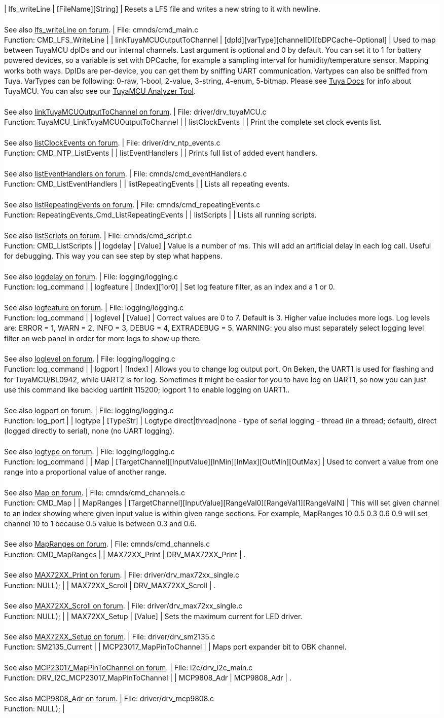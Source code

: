 | lfs_writeLine | [FileName][String] | Resets a LFS file and writes a new string to it with newline.<br/><br/>See also [lfs_writeLine on forum](https://www.elektroda.com/rtvforum/find.php?q=lfs_writeLine). | File: cmnds/cmd_main.c<br/>Function: CMD_LFS_WriteLine |
| linkTuyaMCUOutputToChannel | [dpId][varType][channelID][bDPCache-Optional] | Used to map between TuyaMCU dpIDs and our internal channels. Last argument is optional and 0 by default. You can set it to 1 for battery powered devices, so a variable is set with DPCache, for example a sampling interval for humidity/temperature sensor. Mapping works both ways. DpIDs are per-device, you can get them by sniffing UART communication. Vartypes can also be sniffed from Tuya. VarTypes can be following: 0-raw, 1-bool, 2-value, 3-string, 4-enum, 5-bitmap. Please see [Tuya Docs](https://developer.tuya.com/en/docs/iot/tuya-cloud-universal-serial-port-access-protocol?id=K9hhi0xxtn9cb) for info about TuyaMCU. You can also see our [TuyaMCU Analyzer Tool](https://www.elektroda.com/rtvforum/viewtopic.php?p=20528459#20528459).<br/><br/>See also [linkTuyaMCUOutputToChannel on forum](https://www.elektroda.com/rtvforum/find.php?q=linkTuyaMCUOutputToChannel). | File: driver/drv_tuyaMCU.c<br/>Function: TuyaMCU_LinkTuyaMCUOutputToChannel |
| listClockEvents |  | Print the complete set clock events list.<br/><br/>See also [listClockEvents on forum](https://www.elektroda.com/rtvforum/find.php?q=listClockEvents). | File: driver/drv_ntp_events.c<br/>Function: CMD_NTP_ListEvents |
| listEventHandlers |  | Prints full list of added event handlers.<br/><br/>See also [listEventHandlers on forum](https://www.elektroda.com/rtvforum/find.php?q=listEventHandlers). | File: cmnds/cmd_eventHandlers.c<br/>Function: CMD_ListEventHandlers |
| listRepeatingEvents |  | Lists all repeating events.<br/><br/>See also [listRepeatingEvents on forum](https://www.elektroda.com/rtvforum/find.php?q=listRepeatingEvents). | File: cmnds/cmd_repeatingEvents.c<br/>Function: RepeatingEvents_Cmd_ListRepeatingEvents |
| listScripts |  | Lists all running scripts.<br/><br/>See also [listScripts on forum](https://www.elektroda.com/rtvforum/find.php?q=listScripts). | File: cmnds/cmd_script.c<br/>Function: CMD_ListScripts |
| logdelay | [Value] | Value is a number of ms. This will add an artificial delay in each log call. Useful for debugging. This way you can see step by step what happens.<br/><br/>See also [logdelay on forum](https://www.elektroda.com/rtvforum/find.php?q=logdelay). | File: logging/logging.c<br/>Function: log_command |
| logfeature | [Index][1or0] | Set log feature filter, as an index and a 1 or 0.<br/><br/>See also [logfeature on forum](https://www.elektroda.com/rtvforum/find.php?q=logfeature). | File: logging/logging.c<br/>Function: log_command |
| loglevel | [Value] | Correct values are 0 to 7. Default is 3. Higher value includes more logs. Log levels are: ERROR = 1, WARN = 2, INFO = 3, DEBUG = 4, EXTRADEBUG = 5. WARNING: you also must separately select logging level filter on web panel in order for more logs to show up there.<br/><br/>See also [loglevel on forum](https://www.elektroda.com/rtvforum/find.php?q=loglevel). | File: logging/logging.c<br/>Function: log_command |
| logport | [Index] | Allows you to change log output port. On Beken, the UART1 is used for flashing and for TuyaMCU/BL0942, while UART2 is for log. Sometimes it might be easier for you to have log on UART1, so now you can just use this command like backlog uartInit 115200; logport 1 to enable logging on UART1..<br/><br/>See also [logport on forum](https://www.elektroda.com/rtvforum/find.php?q=logport). | File: logging/logging.c<br/>Function: log_port |
| logtype | [TypeStr] | Logtype direct|thread|none - type of serial logging - thread (in a thread; default), direct (logged directly to serial), none (no UART logging).<br/><br/>See also [logtype on forum](https://www.elektroda.com/rtvforum/find.php?q=logtype). | File: logging/logging.c<br/>Function: log_command |
| Map | [TargetChannel][InputValue][InMin][InMax][OutMin][OutMax] | Used to convert a value from one range into a proportional value of another range.<br/><br/>See also [Map on forum](https://www.elektroda.com/rtvforum/find.php?q=Map). | File: cmnds/cmd_channels.c<br/>Function: CMD_Map |
| MapRanges | [TargetChannel][InputValue][RangeVal0][RangeVal1][RangeValN] | This will set given channel to an index showing where given input value is within given range sections. For example, MapRanges 10 0.5 0.3 0.6 0.9 will set channel 10 to 1 because 0.5 value is between 0.3 and 0.6.<br/><br/>See also [MapRanges on forum](https://www.elektroda.com/rtvforum/find.php?q=MapRanges). | File: cmnds/cmd_channels.c<br/>Function: CMD_MapRanges |
| MAX72XX_Print | DRV_MAX72XX_Print | .<br/><br/>See also [MAX72XX_Print on forum](https://www.elektroda.com/rtvforum/find.php?q=MAX72XX_Print). | File: driver/drv_max72xx_single.c<br/>Function: NULL); |
| MAX72XX_Scroll | DRV_MAX72XX_Scroll | .<br/><br/>See also [MAX72XX_Scroll on forum](https://www.elektroda.com/rtvforum/find.php?q=MAX72XX_Scroll). | File: driver/drv_max72xx_single.c<br/>Function: NULL); |
| MAX72XX_Setup | [Value] | Sets the maximum current for LED driver.<br/><br/>See also [MAX72XX_Setup on forum](https://www.elektroda.com/rtvforum/find.php?q=MAX72XX_Setup). | File: driver/drv_sm2135.c<br/>Function: SM2135_Current |
| MCP23017_MapPinToChannel |  | Maps port expander bit to OBK channel.<br/><br/>See also [MCP23017_MapPinToChannel on forum](https://www.elektroda.com/rtvforum/find.php?q=MCP23017_MapPinToChannel). | File: i2c/drv_i2c_main.c<br/>Function: DRV_I2C_MCP23017_MapPinToChannel |
| MCP9808_Adr | MCP9808_Adr | .<br/><br/>See also [MCP9808_Adr on forum](https://www.elektroda.com/rtvforum/find.php?q=MCP9808_Adr). | File: driver/drv_mcp9808.c<br/>Function: NULL); |